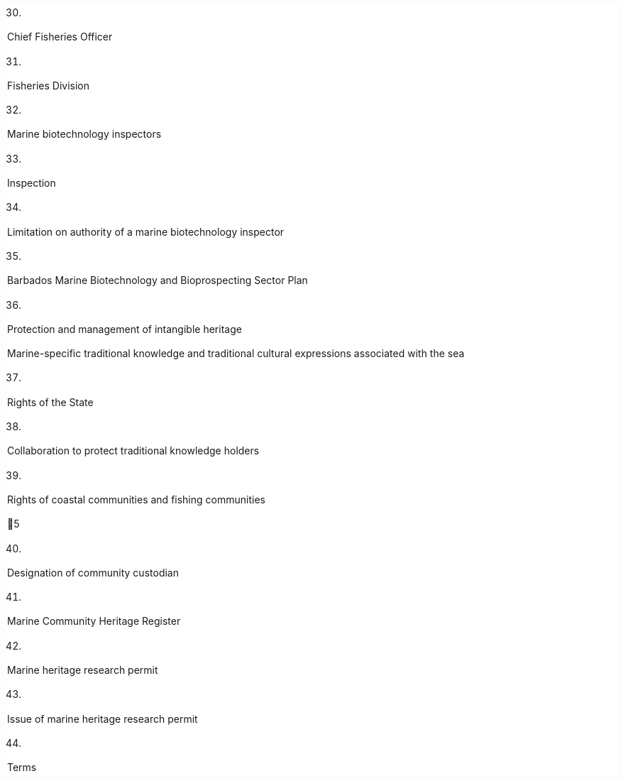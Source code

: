 30.

Chief Fisheries Officer

31.

Fisheries Division

32.

Marine biotechnology inspectors

33.

Inspection

34.

Limitation on authority of a marine biotechnology inspector

35.

Barbados Marine Biotechnology and Bioprospecting Sector Plan

36.

Protection and management of intangible heritage

Marine-specific traditional knowledge and traditional cultural expressions
associated with the sea

37.

Rights of the State

38.

Collaboration to protect traditional knowledge holders

39.

Rights of coastal communities and fishing communities

5

40.

Designation of community custodian

41.

Marine Community Heritage Register

42.

Marine heritage research permit

43.

Issue of marine heritage research permit

44.

Terms
